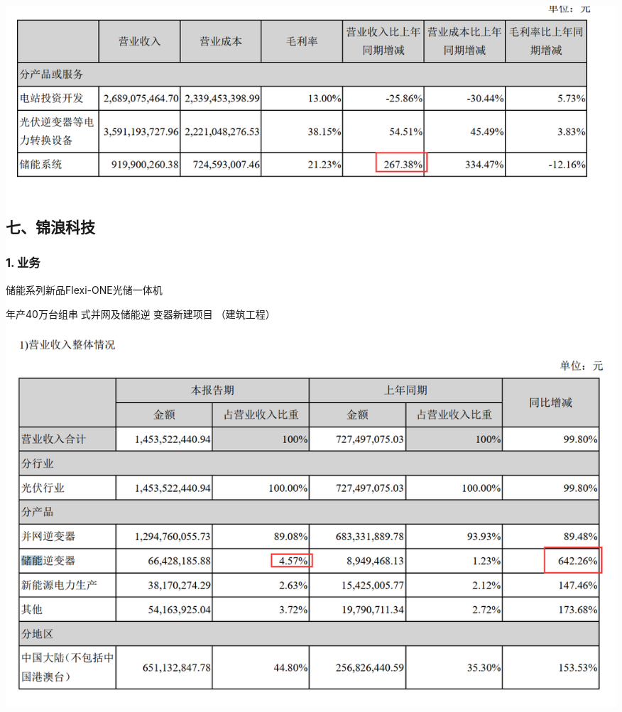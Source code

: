![image-20210829225350063](储能2021年半年报跟踪(20210807).assets/image-20210829225350063.png)

## 七、锦浪科技

### 1. 业务

储能系列新品Flexi-ONE光储一体机  

年产40万台组串 式并网及储能逆 变器新建项目 （建筑工程）

![image-20210829225954768](储能2021年半年报跟踪(20210807).assets/image-20210829225954768.png)
